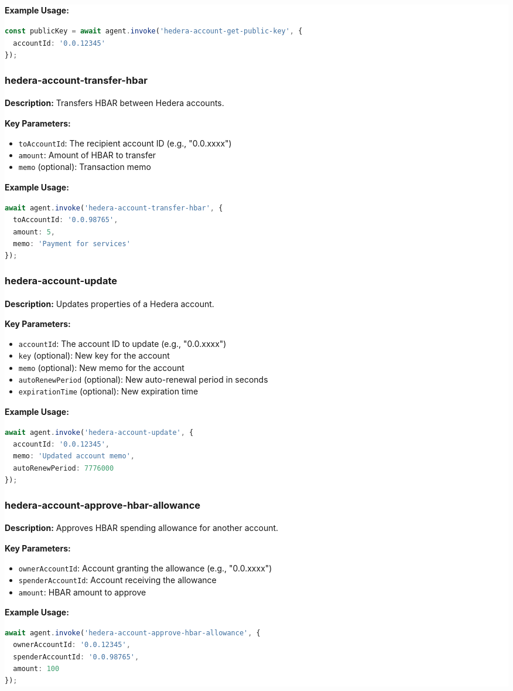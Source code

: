**Example Usage:**
```typescript
const publicKey = await agent.invoke('hedera-account-get-public-key', {
  accountId: '0.0.12345'
});
```

### hedera-account-transfer-hbar
**Description:** Transfers HBAR between Hedera accounts.

**Key Parameters:**
- `toAccountId`: The recipient account ID (e.g., "0.0.xxxx")
- `amount`: Amount of HBAR to transfer
- `memo` (optional): Transaction memo

**Example Usage:**
```typescript
await agent.invoke('hedera-account-transfer-hbar', {
  toAccountId: '0.0.98765',
  amount: 5,
  memo: 'Payment for services'
});
```

### hedera-account-update
**Description:** Updates properties of a Hedera account.

**Key Parameters:**
- `accountId`: The account ID to update (e.g., "0.0.xxxx")
- `key` (optional): New key for the account
- `memo` (optional): New memo for the account
- `autoRenewPeriod` (optional): New auto-renewal period in seconds
- `expirationTime` (optional): New expiration time

**Example Usage:**
```typescript
await agent.invoke('hedera-account-update', {
  accountId: '0.0.12345',
  memo: 'Updated account memo',
  autoRenewPeriod: 7776000
});
```

### hedera-account-approve-hbar-allowance
**Description:** Approves HBAR spending allowance for another account.

**Key Parameters:**
- `ownerAccountId`: Account granting the allowance (e.g., "0.0.xxxx")
- `spenderAccountId`: Account receiving the allowance
- `amount`: HBAR amount to approve

**Example Usage:**
```typescript
await agent.invoke('hedera-account-approve-hbar-allowance', {
  ownerAccountId: '0.0.12345',
  spenderAccountId: '0.0.98765',
  amount: 100
});
```
